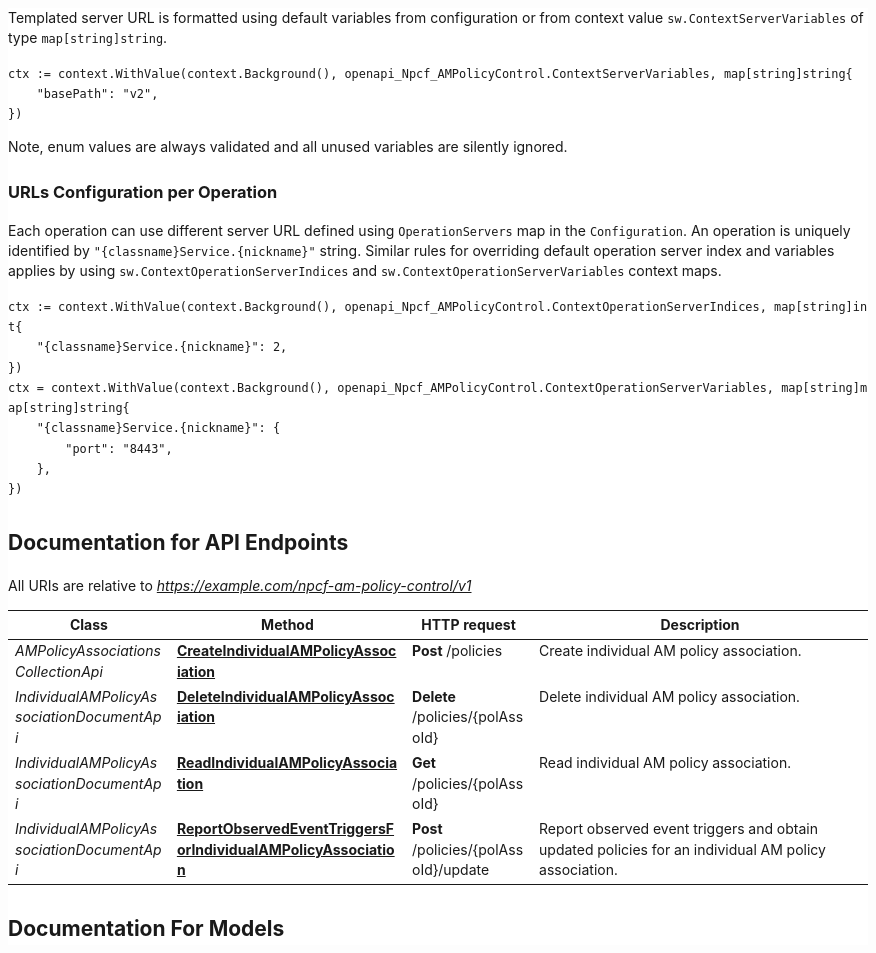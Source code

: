 Templated server URL is formatted using default variables from configuration or from context value `sw.ContextServerVariables` of type `map[string]string`.

```golang
ctx := context.WithValue(context.Background(), openapi_Npcf_AMPolicyControl.ContextServerVariables, map[string]string{
	"basePath": "v2",
})
```

Note, enum values are always validated and all unused variables are silently ignored.

### URLs Configuration per Operation

Each operation can use different server URL defined using `OperationServers` map in the `Configuration`.
An operation is uniquely identified by `"{classname}Service.{nickname}"` string.
Similar rules for overriding default operation server index and variables applies by using `sw.ContextOperationServerIndices` and `sw.ContextOperationServerVariables` context maps.

```golang
ctx := context.WithValue(context.Background(), openapi_Npcf_AMPolicyControl.ContextOperationServerIndices, map[string]int{
	"{classname}Service.{nickname}": 2,
})
ctx = context.WithValue(context.Background(), openapi_Npcf_AMPolicyControl.ContextOperationServerVariables, map[string]map[string]string{
	"{classname}Service.{nickname}": {
		"port": "8443",
	},
})
```

## Documentation for API Endpoints

All URIs are relative to *https://example.com/npcf-am-policy-control/v1*

Class | Method | HTTP request | Description
------------ | ------------- | ------------- | -------------
*AMPolicyAssociationsCollectionApi* | [**CreateIndividualAMPolicyAssociation**](docs/AMPolicyAssociationsCollectionApi.md#createindividualampolicyassociation) | **Post** /policies | Create individual AM policy association.
*IndividualAMPolicyAssociationDocumentApi* | [**DeleteIndividualAMPolicyAssociation**](docs/IndividualAMPolicyAssociationDocumentApi.md#deleteindividualampolicyassociation) | **Delete** /policies/{polAssoId} | Delete individual AM policy association.
*IndividualAMPolicyAssociationDocumentApi* | [**ReadIndividualAMPolicyAssociation**](docs/IndividualAMPolicyAssociationDocumentApi.md#readindividualampolicyassociation) | **Get** /policies/{polAssoId} | Read individual AM policy association.
*IndividualAMPolicyAssociationDocumentApi* | [**ReportObservedEventTriggersForIndividualAMPolicyAssociation**](docs/IndividualAMPolicyAssociationDocumentApi.md#reportobservedeventtriggersforindividualampolicyassociation) | **Post** /policies/{polAssoId}/update | Report observed event triggers and obtain updated policies for an individual AM policy association. 


## Documentation For Models
